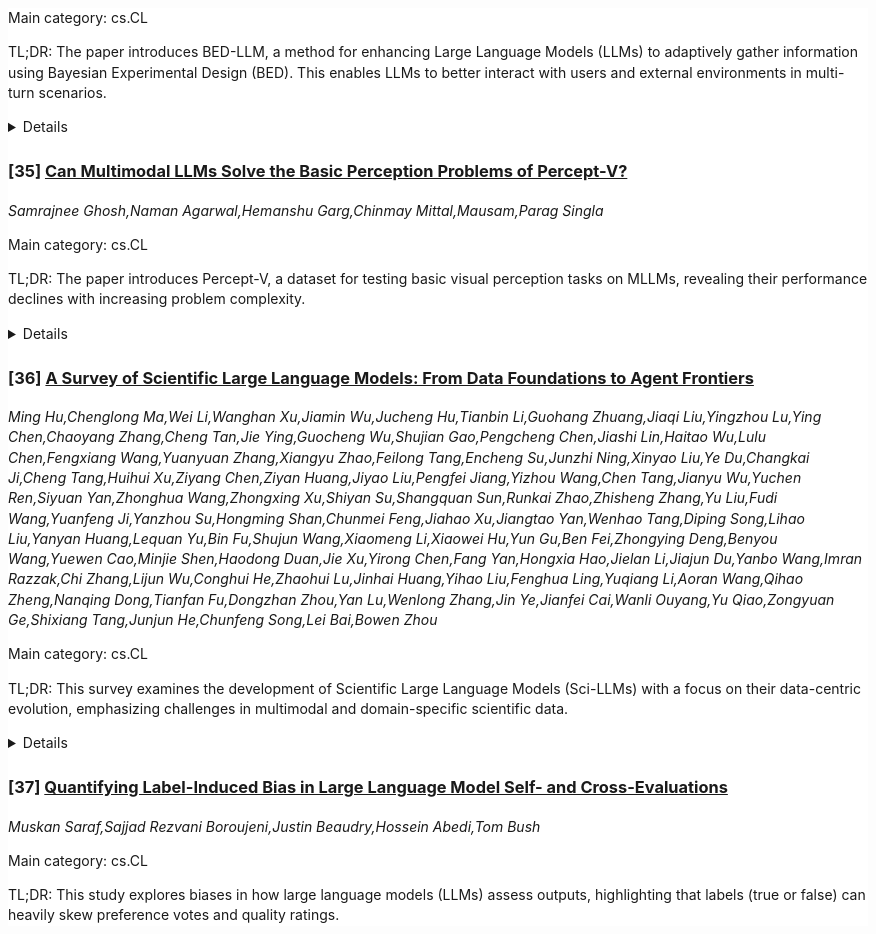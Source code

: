 Main category: cs.CL

TL;DR: The paper introduces BED-LLM, a method for enhancing Large Language Models (LLMs) to adaptively gather information using Bayesian Experimental Design (BED). This enables LLMs to better interact with users and external environments in multi-turn scenarios.


<details><summary>Details</summary></details>


### [35] [Can Multimodal LLMs Solve the Basic Perception Problems of Percept-V?](https://arxiv.org/abs/2508.21143)
*Samrajnee Ghosh,Naman Agarwal,Hemanshu Garg,Chinmay Mittal,Mausam,Parag Singla*

Main category: cs.CL

TL;DR: The paper introduces Percept-V, a dataset for testing basic visual perception tasks on MLLMs, revealing their performance declines with increasing problem complexity.


<details><summary>Details</summary></details>


### [36] [A Survey of Scientific Large Language Models: From Data Foundations to Agent Frontiers](https://arxiv.org/abs/2508.21148)
*Ming Hu,Chenglong Ma,Wei Li,Wanghan Xu,Jiamin Wu,Jucheng Hu,Tianbin Li,Guohang Zhuang,Jiaqi Liu,Yingzhou Lu,Ying Chen,Chaoyang Zhang,Cheng Tan,Jie Ying,Guocheng Wu,Shujian Gao,Pengcheng Chen,Jiashi Lin,Haitao Wu,Lulu Chen,Fengxiang Wang,Yuanyuan Zhang,Xiangyu Zhao,Feilong Tang,Encheng Su,Junzhi Ning,Xinyao Liu,Ye Du,Changkai Ji,Cheng Tang,Huihui Xu,Ziyang Chen,Ziyan Huang,Jiyao Liu,Pengfei Jiang,Yizhou Wang,Chen Tang,Jianyu Wu,Yuchen Ren,Siyuan Yan,Zhonghua Wang,Zhongxing Xu,Shiyan Su,Shangquan Sun,Runkai Zhao,Zhisheng Zhang,Yu Liu,Fudi Wang,Yuanfeng Ji,Yanzhou Su,Hongming Shan,Chunmei Feng,Jiahao Xu,Jiangtao Yan,Wenhao Tang,Diping Song,Lihao Liu,Yanyan Huang,Lequan Yu,Bin Fu,Shujun Wang,Xiaomeng Li,Xiaowei Hu,Yun Gu,Ben Fei,Zhongying Deng,Benyou Wang,Yuewen Cao,Minjie Shen,Haodong Duan,Jie Xu,Yirong Chen,Fang Yan,Hongxia Hao,Jielan Li,Jiajun Du,Yanbo Wang,Imran Razzak,Chi Zhang,Lijun Wu,Conghui He,Zhaohui Lu,Jinhai Huang,Yihao Liu,Fenghua Ling,Yuqiang Li,Aoran Wang,Qihao Zheng,Nanqing Dong,Tianfan Fu,Dongzhan Zhou,Yan Lu,Wenlong Zhang,Jin Ye,Jianfei Cai,Wanli Ouyang,Yu Qiao,Zongyuan Ge,Shixiang Tang,Junjun He,Chunfeng Song,Lei Bai,Bowen Zhou*

Main category: cs.CL

TL;DR: This survey examines the development of Scientific Large Language Models (Sci-LLMs) with a focus on their data-centric evolution, emphasizing challenges in multimodal and domain-specific scientific data.


<details><summary>Details</summary></details>


### [37] [Quantifying Label-Induced Bias in Large Language Model Self- and Cross-Evaluations](https://arxiv.org/abs/2508.21164)
*Muskan Saraf,Sajjad Rezvani Boroujeni,Justin Beaudry,Hossein Abedi,Tom Bush*

Main category: cs.CL

TL;DR: This study explores biases in how large language models (LLMs) assess outputs, highlighting that labels (true or false) can heavily skew preference votes and quality ratings.

